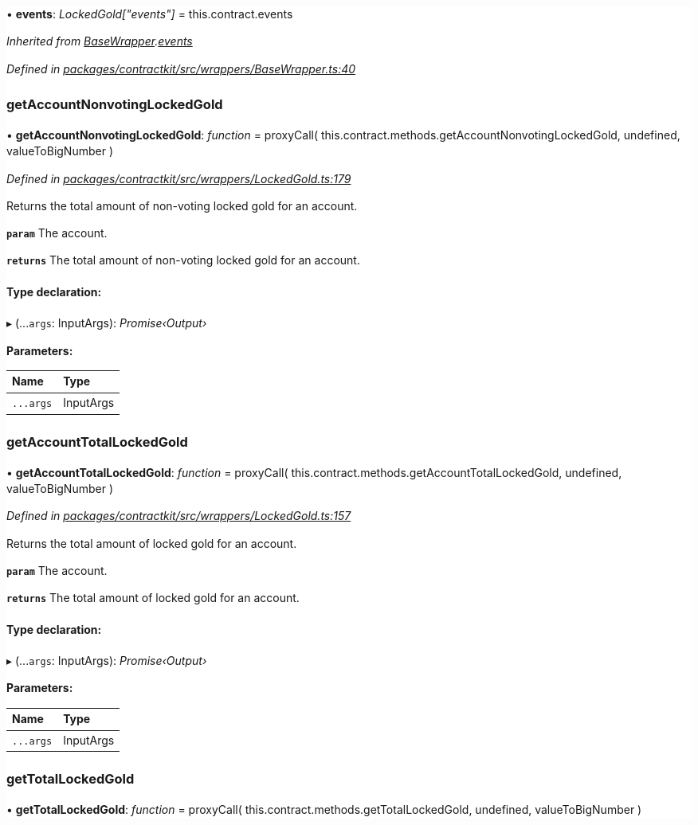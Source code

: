 • **events**: _LockedGold\["events"\]_ = this.contract.events

_Inherited from_ [_BaseWrapper_]()_._[_events_]()

_Defined in_ [_packages/contractkit/src/wrappers/BaseWrapper.ts:40_](https://github.com/celo-org/celo-monorepo/blob/master/packages/contractkit/src/wrappers/BaseWrapper.ts#L40)

### getAccountNonvotingLockedGold

• **getAccountNonvotingLockedGold**: _function_ = proxyCall\( this.contract.methods.getAccountNonvotingLockedGold, undefined, valueToBigNumber \)

_Defined in_ [_packages/contractkit/src/wrappers/LockedGold.ts:179_](https://github.com/celo-org/celo-monorepo/blob/master/packages/contractkit/src/wrappers/LockedGold.ts#L179)

Returns the total amount of non-voting locked gold for an account.

**`param`** The account.

**`returns`** The total amount of non-voting locked gold for an account.

#### Type declaration:

▸ \(...`args`: InputArgs\): _Promise‹Output›_

**Parameters:**

| Name | Type |
| :--- | :--- |
| `...args` | InputArgs |

### getAccountTotalLockedGold

• **getAccountTotalLockedGold**: _function_ = proxyCall\( this.contract.methods.getAccountTotalLockedGold, undefined, valueToBigNumber \)

_Defined in_ [_packages/contractkit/src/wrappers/LockedGold.ts:157_](https://github.com/celo-org/celo-monorepo/blob/master/packages/contractkit/src/wrappers/LockedGold.ts#L157)

Returns the total amount of locked gold for an account.

**`param`** The account.

**`returns`** The total amount of locked gold for an account.

#### Type declaration:

▸ \(...`args`: InputArgs\): _Promise‹Output›_

**Parameters:**

| Name | Type |
| :--- | :--- |
| `...args` | InputArgs |

### getTotalLockedGold

• **getTotalLockedGold**: _function_ = proxyCall\( this.contract.methods.getTotalLockedGold, undefined, valueToBigNumber \)
